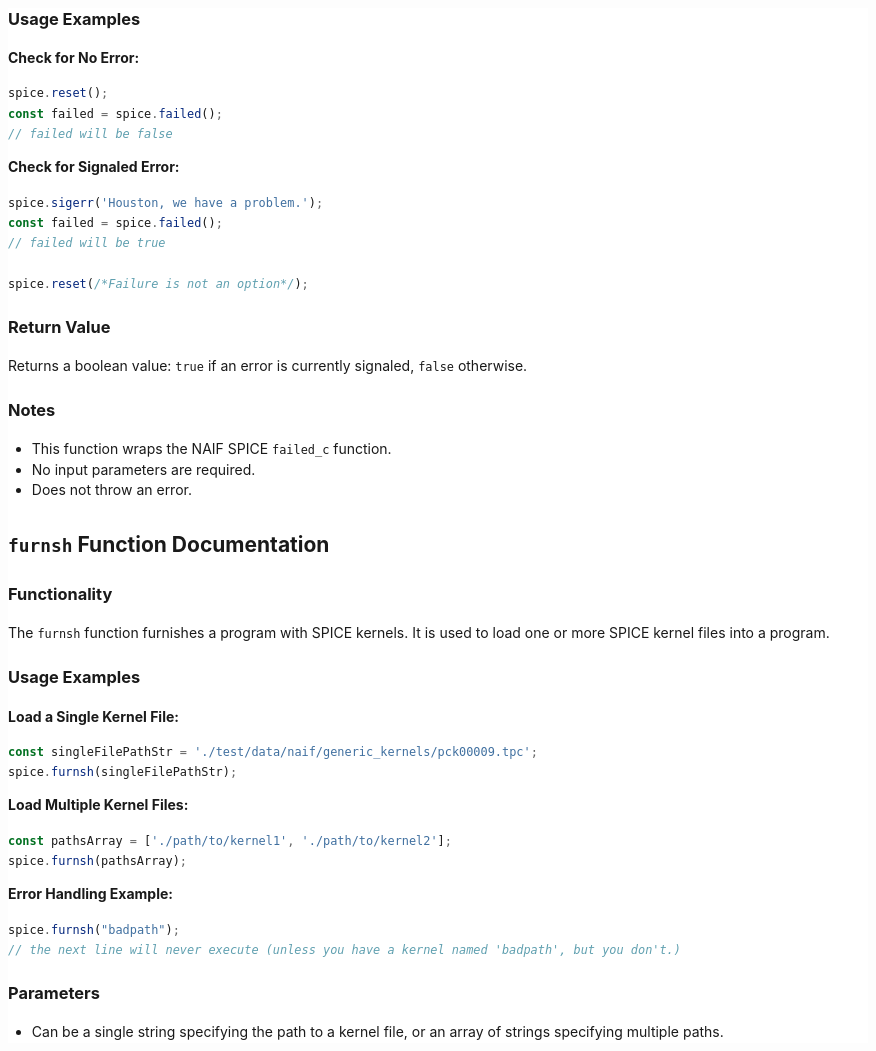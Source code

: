 ### Usage Examples

**Check for No Error:**
```javascript
spice.reset();
const failed = spice.failed();
// failed will be false
```

**Check for Signaled Error:**
```javascript
spice.sigerr('Houston, we have a problem.');
const failed = spice.failed();
// failed will be true

spice.reset(/*Failure is not an option*/);
```

### Return Value
Returns a boolean value: `true` if an error is currently signaled, `false` otherwise.

### Notes
- This function wraps the NAIF SPICE `failed_c` function.
- No input parameters are required.
- Does not throw an error.


## `furnsh` Function Documentation

### Functionality
The `furnsh` function furnishes a program with SPICE kernels. It is used to load one or more SPICE kernel files into a program.

### Usage Examples

**Load a Single Kernel File:**
```javascript
const singleFilePathStr = './test/data/naif/generic_kernels/pck00009.tpc';
spice.furnsh(singleFilePathStr);
```

**Load Multiple Kernel Files:**
```javascript
const pathsArray = ['./path/to/kernel1', './path/to/kernel2'];
spice.furnsh(pathsArray);
```

**Error Handling Example:**
```javascript
spice.furnsh("badpath");
// the next line will never execute (unless you have a kernel named 'badpath', but you don't.)
```

### Parameters
- Can be a single string specifying the path to a kernel file, or an array of strings specifying multiple paths.
